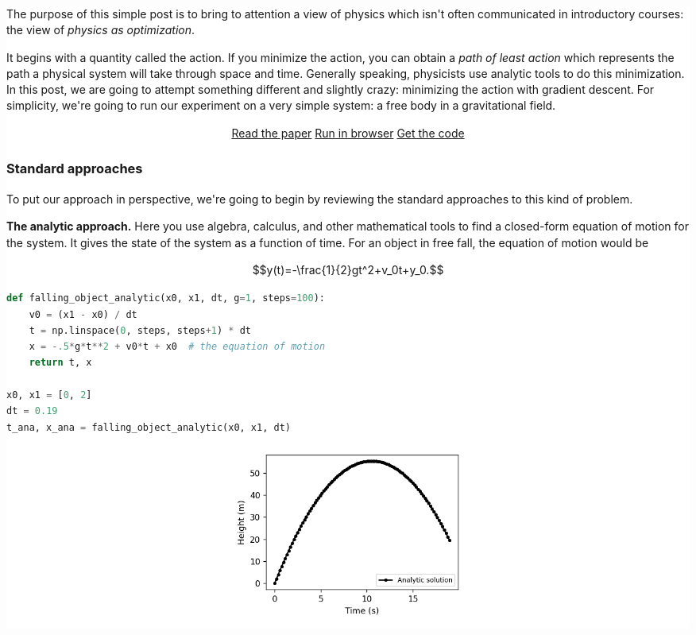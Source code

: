 The purpose of this simple post is to bring to attention a view of physics which isn't often communicated in introductory courses: the view of _physics as optimization_.

It begins with a quantity called the action. If you minimize the action, you can obtain a _path of least action_ which represents the path a physical system will take through space and time. Generally speaking, physicists use analytic tools to do this minimization. In this post, we are going to attempt something different and slightly crazy: minimizing the action with gradient descent. For simplicity, we're going to run our experiment on a very simple system: a free body in a gravitational field.

<div style="display: block; margin-left: auto; margin-right:auto; width:100%; text-align:center;">
  <a href="" id="linkbutton" target="_blank">Read the paper</a>
  <a href="https://colab.research.google.com/github/greydanus/ncf/blob/main/tutorial.ipynb" id="linkbutton" target="_blank"><span class="colab-span">Run</span> in browser</a>
  <a href="https://github.com/greydanus/ncf" id="linkbutton" target="_blank">Get the code</a>
</div>





### Standard approaches

To put our approach in perspective, we're going to begin by reviewing the standard approaches to this kind of problem.

**The analytic approach.** Here you use algebra, calculus, and other mathematical tools to find a closed-form equation of motion for the system. It gives the state of the system as a function of time. For an object in free fall, the equation of motion would be

$$y(t)=-\frac{1}{2}gt^2+v_0t+y_0.$$

```python
def falling_object_analytic(x0, x1, dt, g=1, steps=100):
    v0 = (x1 - x0) / dt
    t = np.linspace(0, steps, steps+1) * dt
    x = -.5*g*t**2 + v0*t + x0  # the equation of motion
    return t, x

x0, x1 = [0, 2]
dt = 0.19
t_ana, x_ana = falling_object_analytic(x0, x1, dt)
```
<div class="imgcap_noborder" style="display: block; margin-left: auto; margin-right: auto; width:300px">
  <img src="/assets/ncf/tutorial_ana.png">
</div>


[^fn0]: For a thorough introduction to the topic, I recommend [this](https://scholar.harvard.edu/files/david-morin/files/cmchap6.pdf) textbook chapter].
[^fn1]: That's why the whole method is often called _The Principle of Least Action_, a misnomer which I personally picked up by reading the Feynman Lectures.
[^fn2]: Specifically, dynamics problems.
[^fn3]: See [Morin, 2008](https://scholar.harvard.edu/files/david-morin/files/cmchap6.pdf) for an example.